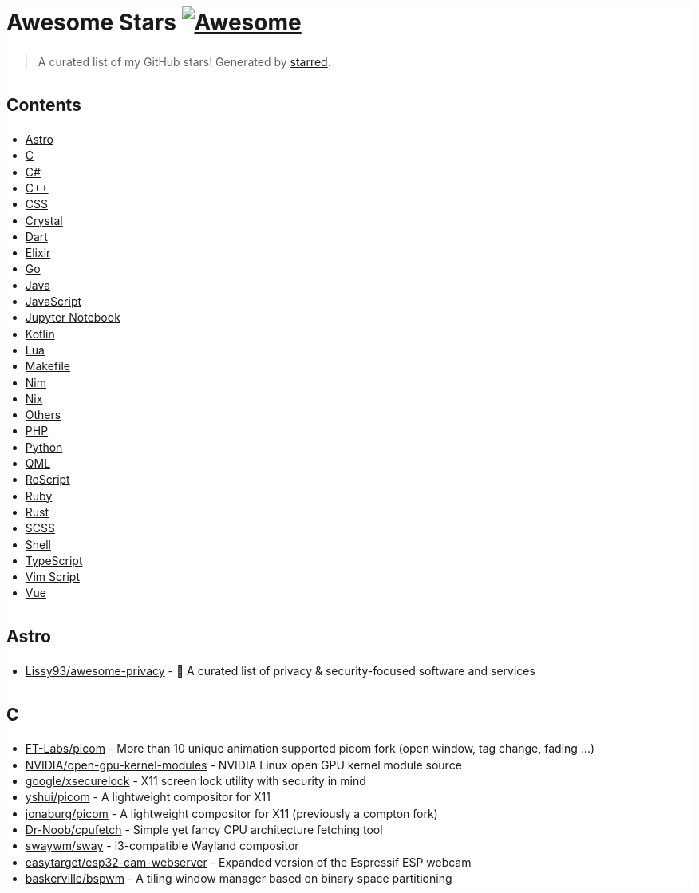 
# Awesome Stars [![Awesome](https://awesome.re/badge.svg)](https://github.com/sindresorhus/awesome)

> A curated list of my GitHub stars! Generated by [starred](https://github.com/maguowei/starred).

## Contents

- [Astro](#astro)
- [C](#c)
- [C#](#c#)
- [C++](#c++)
- [CSS](#css)
- [Crystal](#crystal)
- [Dart](#dart)
- [Elixir](#elixir)
- [Go](#go)
- [Java](#java)
- [JavaScript](#javascript)
- [Jupyter Notebook](#jupyter-notebook)
- [Kotlin](#kotlin)
- [Lua](#lua)
- [Makefile](#makefile)
- [Nim](#nim)
- [Nix](#nix)
- [Others](#others)
- [PHP](#php)
- [Python](#python)
- [QML](#qml)
- [ReScript](#rescript)
- [Ruby](#ruby)
- [Rust](#rust)
- [SCSS](#scss)
- [Shell](#shell)
- [TypeScript](#typescript)
- [Vim Script](#vim-script)
- [Vue](#vue)

## Astro 

- [Lissy93/awesome-privacy](https://github.com/Lissy93/awesome-privacy) - 🦄  A curated list of privacy & security-focused software and services

## C 

- [FT-Labs/picom](https://github.com/FT-Labs/picom) - More than 10 unique animation supported picom fork (open window, tag change, fading ...)
- [NVIDIA/open-gpu-kernel-modules](https://github.com/NVIDIA/open-gpu-kernel-modules) - NVIDIA Linux open GPU kernel module source
- [google/xsecurelock](https://github.com/google/xsecurelock) - X11 screen lock utility with security in mind
- [yshui/picom](https://github.com/yshui/picom) - A lightweight compositor for X11
- [jonaburg/picom](https://github.com/jonaburg/picom) - A lightweight compositor for X11 (previously a compton fork)
- [Dr-Noob/cpufetch](https://github.com/Dr-Noob/cpufetch) - Simple yet fancy CPU architecture fetching tool
- [swaywm/sway](https://github.com/swaywm/sway) - i3-compatible Wayland compositor
- [easytarget/esp32-cam-webserver](https://github.com/easytarget/esp32-cam-webserver) - Expanded version of the Espressif ESP webcam
- [baskerville/bspwm](https://github.com/baskerville/bspwm) - A tiling window manager based on binary space partitioning